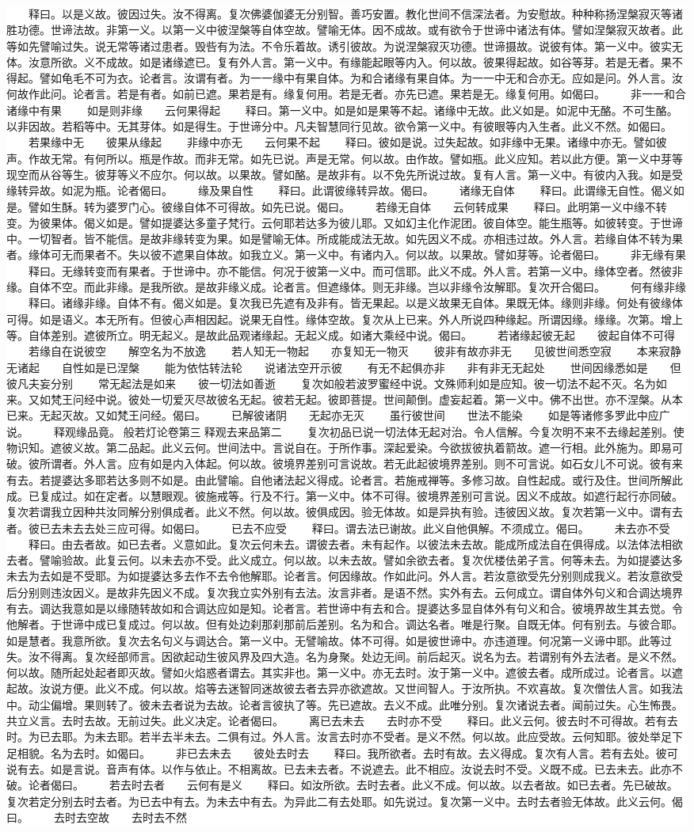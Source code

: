 　　释曰。以是义故。彼因过失。汝不得离。复次佛婆伽婆无分别智。善巧安置。教化世间不信深法者。为安慰故。种种称扬涅槃寂灭等诸胜功德。世谛法故。非第一义。以第一义中彼涅槃等自体空故。譬喻无体。因不成故。或有欲令于世谛中诸法有体。譬如涅槃寂灭故者。此等如先譬喻过失。说无常等诸过患者。毁呰有为法。不令乐着故。诱引彼故。为说涅槃寂灭功德。世谛摄故。说彼有体。第一义中。彼实无体。汝意所欲。义不成故。如是诸缘遮已。复有外人言。第一义中。有缘能起眼等内入。何以故。彼果得起故。如谷等芽。若是无者。果不得起。譬如龟毛不可为衣。论者言。汝谓有者。为一一缘中有果自体。为和合诸缘有果自体。为一一中无和合亦无。应如是问。外人言。汝何故作此问。论者言。若是有者。如前已遮。果若是有。缘复何用。若是无者。亦先已遮。果若是无。缘复何用。如偈曰。
　　非一一和合　　诸缘中有果
　　如是则非缘　　云何果得起
　　释曰。第一义中。如是如是果等不起。诸缘中无故。此义如是。如泥中无酪。不可生酪。以非因故。若稻等中。无其芽体。如是得生。于世谛分中。凡夫智慧同行见故。欲令第一义中。有彼眼等内入生者。此义不然。如偈曰。
　　若果缘中无　　彼果从缘起
　　非缘中亦无　　云何果不起
　　释曰。彼如是说。过失起故。如非缘中无果。诸缘中亦无。譬如彼声。作故无常。有何所以。瓶是作故。而非无常。如先已说。声是无常。何以故。由作故。譬如瓶。此义应知。若以此方便。第一义中芽等现空而从谷等生。彼芽等义不应尔。何以故。以果故。譬如酪。是故非有。以不免先所说过故。复有人言。第一义中。有彼内入我。如是受缘转异故。如泥为瓶。论者偈曰。
　　缘及果自性
　　释曰。此谓彼缘转异故。偈曰。
　　诸缘无自体
　　释曰。此谓缘无自性。偈义如是。譬如生酥。转为婆罗门心。彼缘自体不可得故。如先已说。偈曰。
　　若缘无自体　　云何转成果
　　释曰。此明第一义中缘不转变。为彼果体。偈义如是。譬如提婆达多童子梵行。云何耶若达多为彼儿耶。又如幻主化作泥团。彼自体空。能生瓶等。如彼转变。于世谛中。一切智者。皆不能信。是故非缘转变为果。如是譬喻无体。所成能成法无故。如先因义不成。亦相违过故。外人言。若缘自体不转为果者。缘体可无而果者不。失以彼不遮果自体故。如我立义。第一义中。有诸内入。何以故。以果故。譬如芽等。论者偈曰。
　　非无缘有果
　　释曰。无缘转变而有果者。于世谛中。亦不能信。何况于彼第一义中。而可信耶。此义不成。外人言。若第一义中。缘体空者。然彼非缘。自体不空。而此非缘。是我所欲。是故非缘义成。论者言。但遮缘体。则无非缘。岂以非缘令汝解耶。复次开合偈曰。
　　何有缘非缘
　　释曰。诸缘非缘。自体不有。偈义如是。复次我已先遮有及非有。皆无果起。以是义故果无自体。果既无体。缘则非缘。何处有彼缘体可得。如是语义。本无所有。但彼心声相因起。说果无自性。缘体空故。复次从上已来。外人所说四种缘起。所谓因缘。缘缘。次第。增上等。自体差别。遮彼所立。明无起义。是故此品观诸缘起。无起义成。如诸大乘经中说。偈曰。
　　若诸缘起彼无起　　彼起自体不可得
　　若缘自在说彼空　　解空名为不放逸
　　若人知无一物起　　亦复知无一物灭
　　彼非有故亦非无　　见彼世间悉空寂
　　本来寂静无诸起　　自性如是已涅槃
　　能为依怙转法轮　　说诸法空开示彼
　　有无不起俱亦非　　非有非无无起处
　　世间因缘悉如是　　但彼凡夫妄分别
　　常无起法是如来　　彼一切法如善逝
　　复次如般若波罗蜜经中说。文殊师利如是应知。彼一切法不起不灭。名为如来。又如梵王问经中说。彼处一切爱灭尽故彼名无起。彼若无起。彼即菩提。世间颠倒。虚妄起着。第一义中。佛不出世。亦不涅槃。从本已来。无起灭故。又如梵王问经。偈曰。
　　已解彼诸阴　　无起亦无灭
　　虽行彼世间　　世法不能染
　　如是等诸修多罗此中应广说。
　　释观缘品竟。
般若灯论卷第三
释观去来品第二
　　复次初品已说一切法体无起对治。令人信解。今复次明不来不去缘起差别。使物识知。遮彼义故。第二品起。此义云何。世间法中。言说自在。于所作事。深起爱染。今欲拔彼执着箭故。遮一行相。此外施为。即易可破。彼所谓者。外人言。应有如是内入体起。何以故。彼境界差别可言说故。若无此起彼境界差别。则不可言说。如石女儿不可说。彼有来有去。若提婆达多耶若达多则不如是。由此譬喻。自他诸法起义得成。论者言。若施戒禅等。多修习故。自性起成。或行及住。世间所解此成。已复成过。如在定者。以慧眼观。彼施戒等。行及不行。第一义中。体不可得。彼境界差别可言说。因义不成故。如遮行起行亦同破。复次若谓我立因种共汝同解分别俱成者。此义不然。何以故。彼俱成因。验无体故。如是异执有验。违彼因义故。复次若第一义中。谓有去者。彼已去未去去处三应可得。如偈曰。
　　已去不应受
　　释曰。谓去法已谢故。此义自他俱解。不须成立。偈曰。
　　未去亦不受
　　释曰。由去者故。如已去者。义意如此。复次云何未去。谓彼去者。未有起作。以彼法未去故。能成所成法自在俱得成。以法体法相欲去者。譬喻验故。此复云何。以未去亦不受。此义成立。何以故。以未去故。譬如余欲去者。复次优楼佉弟子言。何等未去。为如提婆达多未去为去如是不受耶。为如提婆达多去作不去令他解耶。论者言。何因缘故。作如此问。外人言。若汝意欲受先分别则成我义。若汝意欲受后分别则违汝因义。是故非先因义不成。复次我立实外别有去法。汝言非者。是语不然。实外有去。云何成立。谓自体外句义和合调达境界有去。调达我意如是以缘随转故如和合调达应如是知。论者言。若世谛中有去和合。提婆达多显自体外有句义和合。彼境界故生其去觉。令他解者。于世谛中成已复成过。何以故。但有处边刹那刹那前后差别。名为和合。调达名者。唯是行聚。自既无体。何有别去。与彼合耶。如是慧者。我意所欲。复次去名句义与调达合。第一义中。无譬喻故。体不可得。如是彼世谛中。亦违道理。何况第一义谛中耶。此等过失。汝不得离。复次经部师言。因欲起动生彼风界及四大造。名为身聚。处边无间。前后起灭。说名为去。若谓别有外去法者。是义不然。何以故。随所起处起者即灭故。譬如火焰惑者谓去。其实非也。第一义中。亦无去时。汝于第一义中。遮彼去者。成所成过。论者言。以遮起故。汝说方便。此义不成。何以故。焰等去迷智同迷故彼去者去异亦欲遮故。又世间智人。于汝所执。不欢喜故。复次僧佉人言。如我法中。动尘偏增。果则转了。彼未去者说为去故。论者言彼执了等。先已遮故。去义不成。此唯分别。复次诸说去者。闻前过失。心生怖畏。共立义言。去时去故。无前过失。此义决定。论者偈曰。
　　离已去未去　　去时亦不受
　　释曰。此义云何。彼去时不可得故。若有去时。为已去耶。为未去耶。若半去半未去。二俱有过。外人言。汝言去时亦不受者。是义不然。何以故。此应受故。云何知耶。彼处举足下足相貌。名为去时。如偈曰。
　　非已去未去　　彼处去时去
　　释曰。我所欲者。去时有故。去义得成。复次有人言。若有去处。彼可说有去。如是言说。音声有体。以作与依止。不相离故。已去未去者。不说遮去。此不相应。汝说去时不受。义既不成。已去未去。此亦不破。论者偈曰。
　　若去时去者　　云何有是义
　　释曰。如汝所欲。去时去者。此义不成。何以故。以去者故。如已去者。先已破故。复次若定分别去时去者。为已去中有去。为未去中有去。为异此二有去处耶。如先说过。复次第一义中。去时去者验无体故。此义云何。偈曰。
　　去时去空故　　去时去不然